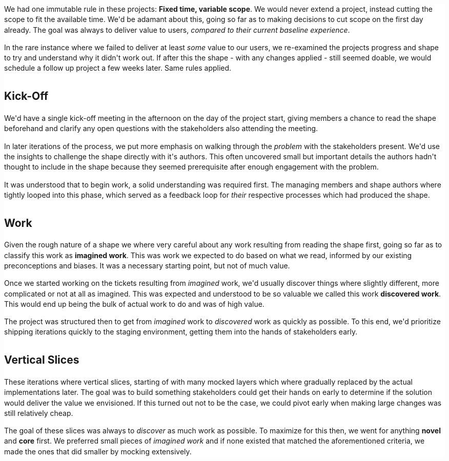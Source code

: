 We had one immutable rule in these projects: **Fixed time, variable scope**. We would never extend a project, instead cutting the scope to fit the available time. We'd be adamant about this, going so far as to making decisions to cut scope on the first day already. The goal was always to deliver value to users, _compared to their current baseline experience_.

In the rare instance where we failed to deliver at least _some_ value to our users, we re-examined the projects progress and shape to try and understand why it didn't work out. If after this the shape - with any changes applied - still seemed doable, we would schedule a follow up project a few weeks later. Same rules applied.

## Kick-Off

We'd have a single kick-off meeting in the afternoon on the day of the project start, giving members a chance to read the shape beforehand and clarify any open questions with the stakeholders also attending the meeting.

In later iterations of the process, we put more emphasis on walking through the _problem_ with the stakeholders present. We'd use the insights to challenge the shape directly with it's authors. This often uncovered small but important details the authors hadn't thought to include in the shape because they seemed prerequisite after enough engagement with the problem.

It was understood that to begin work, a solid understanding was required first. The managing members and shape authors where tightly looped into this phase, which served as a feedback loop for _their_ respective processes which had produced the shape.

## Work

Given the rough nature of a shape we where very careful about any work resulting from reading the shape first, going so far as to classify this work as **imagined work**. This was work we expected to do based on what we read, informed by our existing preconceptions and biases. It was a necessary starting point, but not of much value.

Once we started working on the tickets resulting from _imagined_ work, we'd usually discover things where slightly different, more complicated or not at all as imagined. This was expected and understood to be so valuable we called this work **discovered work**. This would end up being the bulk of actual work to do and was of high value.

The project was structured then to get from _imagined_ work to _discovered_ work as quickly as possible. To this end, we'd prioritize shipping iterations quickly to the staging environment, getting them into the hands of stakeholders early.

## Vertical Slices

These iterations where vertical slices, starting of with many mocked layers which where gradually replaced by the actual implementations later. The goal was to build something stakeholders could get their hands on early to determine if the solution would deliver the value we envisioned. If this turned out not to be the case, we could pivot early when making large changes was still relatively cheap.

The goal of these slices was always to _discover_ as much work as possible. To maximize for this then, we went for anything **novel** and **core** first. We preferred small pieces of _imagined work_ and if none existed that matched the aforementioned criteria, we made the ones that did smaller by mocking extensively.
